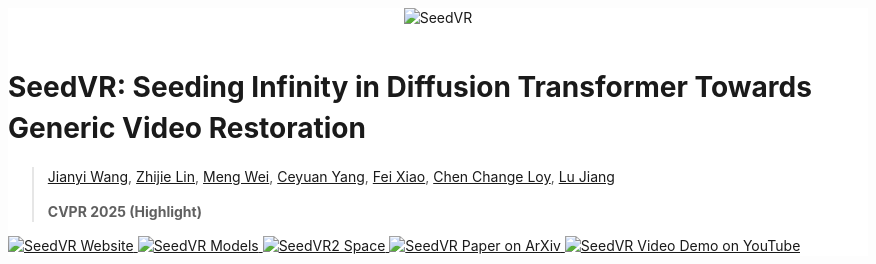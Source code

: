 <div align="center">
  <img src="assets/seedvr_logo.png" alt="SeedVR" width="400"/>
</div>

# SeedVR: Seeding Infinity in Diffusion Transformer Towards Generic Video Restoration
> [Jianyi Wang](https://iceclear.github.io), [Zhijie Lin](https://scholar.google.com/citations?user=xXMj6_EAAAAJ&hl=zh-CN), [Meng Wei](https://openreview.net/profile?id=~Meng_Wei11), [Ceyuan Yang](https://scholar.google.com/citations?user=uPmTOHAAAAAJ&hl=zh-CN), [Fei Xiao](https://openreview.net/profile?id=~Fei_xiao8), [Chen Change Loy](https://www.mmlab-ntu.com/person/ccloy/), [Lu Jiang](http://www.lujiang.info/)
>
> **CVPR 2025 (Highlight)**

<p>
  <a href="https://iceclear.github.io/projects/seedvr/">
    <img
      src="https://img.shields.io/badge/SeedVR-Website-0A66C2?logo=safari&logoColor=white"
      alt="SeedVR Website"
    />
  </a>
  <a href="https://huggingface.co/collections/ByteDance-Seed/seedvr-6849deeb461c4e425f3e6f9e">
    <img 
        src="https://img.shields.io/badge/SeedVR-Models-yellow?logo=huggingface&logoColor=yellow" 
        alt="SeedVR Models"
    />
  </a>
   <a href="https://huggingface.co/spaces/ByteDance-Seed/SeedVR2-3B">
    <img 
        src="https://img.shields.io/badge/SeedVR2-Space-orange?logo=huggingface&logoColor=yellow" 
        alt="SeedVR2 Space"
    />
  </a>
  <a href="https://arxiv.org/abs/2501.01320">
    <img
      src="https://img.shields.io/badge/SeedVR-Paper-red?logo=arxiv&logoColor=red"
      alt="SeedVR Paper on ArXiv"
    />
  </a>
  <a href="https://www.youtube.com/watch?v=aPpBs_B2iCY" target='_blank'>
    <img 
        src="https://img.shields.io/badge/Demo%20Video-%23FF0000.svg?logo=YouTube&logoColor=white"
        alt="SeedVR Video Demo on YouTube"
    />
  </a>
</p>

